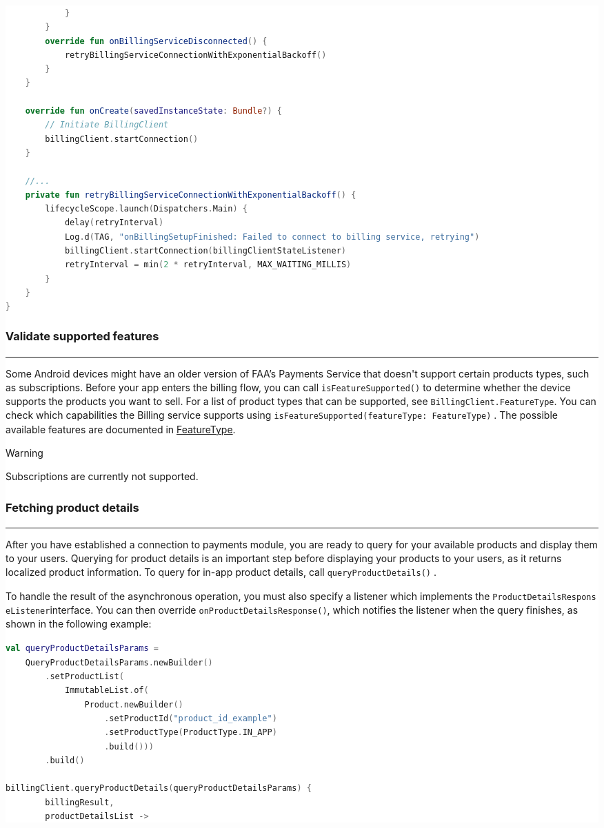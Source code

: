 ```kotlin
            }
        }
        override fun onBillingServiceDisconnected() {
            retryBillingServiceConnectionWithExponentialBackoff()
        }
    }

    override fun onCreate(savedInstanceState: Bundle?) {
        // Initiate BillingClient
        billingClient.startConnection()
    }

    //...
    private fun retryBillingServiceConnectionWithExponentialBackoff() {
        lifecycleScope.launch(Dispatchers.Main) {
            delay(retryInterval)
            Log.d(TAG, "onBillingSetupFinished: Failed to connect to billing service, retrying")
            billingClient.startConnection(billingClientStateListener)
            retryInterval = min(2 * retryInterval, MAX_WAITING_MILLIS)
        }
    }
}
```   

### Validate  supported  features
-----------------------------  
Some Android devices might have an older version of FAA’s Payments Service that doesn't support certain products types, such as  subscriptions. Before  your  app  enters  the billing  flow,  you  can  call ```isFeatureSupported()```  to  determine  whether  the device  supports  the  products you  want  to  sell. For  a  list  of product  types  that  can be  supported,  see  ```BillingClient.FeatureType```. You can  check  which  capabilities  the Billing service supports using  ```isFeatureSupported(featureType: FeatureType)``` . The possible available features are documented in  [FeatureType](#tag-feature-type).
> [!WARNING]
> Subscriptions are currently not supported.

### Fetching  product  details
--------------------------

After  you  have  established  a  connection  to  payments  module,  you  are  ready  to  query  for  your  available  products  and  display  them  to  your  users.
Querying  for  product  details  is  an  important  step  before  displaying  your  products  to  your  users,  as  it  returns  localized  product  information.  To  query  for  in-app  product  details,  call  ```queryProductDetails()``` .

To handle  the  result  of  the  asynchronous  operation,  you  must  also specify  a  listener  which  implements  the ```ProductDetailsResponseListener```interface.  You  can  then  override  ```onProductDetailsResponse()```,  which  notifies  the  listener  when  the  query  finishes,  as  shown  in  the  following example:
```kotlin
val queryProductDetailsParams =
    QueryProductDetailsParams.newBuilder()
        .setProductList(
            ImmutableList.of(
                Product.newBuilder()
                    .setProductId("product_id_example")
                    .setProductType(ProductType.IN_APP)
                    .build()))
        .build()

billingClient.queryProductDetails(queryProductDetailsParams) {
        billingResult,
        productDetailsList ->
```